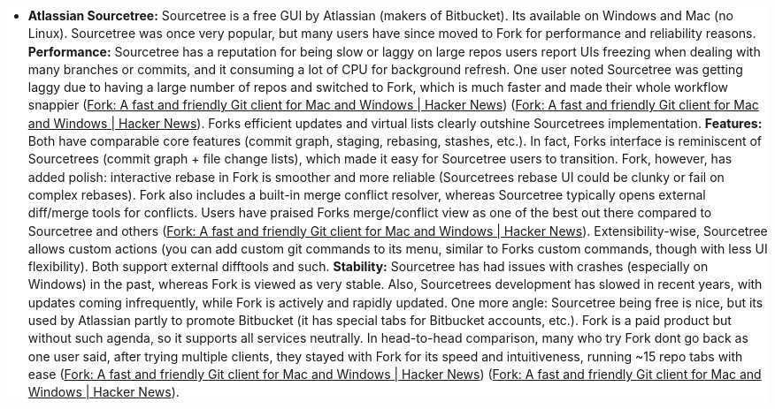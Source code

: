 - **Atlassian Sourcetree:** Sourcetree is a free GUI by Atlassian (makers of Bitbucket). Its available on Windows and Mac (no Linux). Sourcetree was once very popular, but many users have since moved to Fork for performance and reliability reasons. **Performance:** Sourcetree has a reputation for being slow or laggy on large repos  users report UIs freezing when dealing with many branches or commits, and it consuming a lot of CPU for background refresh. One user noted Sourcetree was getting laggy due to having a large number of repos and switched to Fork, which is much faster and made their whole workflow snappier ([Fork: A fast and friendly Git client for Mac and Windows | Hacker News](https://news.ycombinator.com/item?id=20511555#:~:text=match%20at%20L1212%20Happy%20user,a%20large%20number%20of%20repos)) ([Fork: A fast and friendly Git client for Mac and Windows | Hacker News](https://news.ycombinator.com/item?id=20511555#:~:text=I%20moved%20to%20Fork%20from,Sourcetree%20a%20few%20weeks%20ago)). Forks efficient updates and virtual lists clearly outshine Sourcetrees implementation. **Features:** Both have comparable core features (commit graph, staging, rebasing, stashes, etc.). In fact, Forks interface is reminiscent of Sourcetrees (commit graph + file change lists), which made it easy for Sourcetree users to transition. Fork, however, has added polish: interactive rebase in Fork is smoother and more reliable (Sourcetrees rebase UI could be clunky or fail on complex rebases). Fork also includes a built-in merge conflict resolver, whereas Sourcetree typically opens external diff/merge tools for conflicts. Users have praised Forks merge/conflict view as one of the best out there compared to Sourcetree and others ([Fork: A fast and friendly Git client for Mac and Windows | Hacker News](https://news.ycombinator.com/item?id=20511555#:~:text=jlis%20%20%20330%20,331%20%5B%E2%80%93)). Extensibility-wise, Sourcetree allows custom actions (you can add custom git commands to its menu, similar to Forks custom commands, though with less UI flexibility). Both support external difftools and such. **Stability:** Sourcetree has had issues with crashes (especially on Windows) in the past, whereas Fork is viewed as very stable. Also, Sourcetrees development has slowed in recent years, with updates coming infrequently, while Fork is actively and rapidly updated. One more angle: Sourcetree being free is nice, but its used by Atlassian partly to promote Bitbucket (it has special tabs for Bitbucket accounts, etc.). Fork is a paid product but without such agenda, so it supports all services neutrally. In head-to-head comparison, many who try Fork dont go back  as one user said, after trying multiple clients, they stayed with Fork for its speed and intuitiveness, running ~15 repo tabs with ease ([Fork: A fast and friendly Git client for Mac and Windows | Hacker News](https://news.ycombinator.com/item?id=20511555#:~:text=After%20trying%20a%20few%20clients,entry%20version)) ([Fork: A fast and friendly Git client for Mac and Windows | Hacker News](https://news.ycombinator.com/item?id=20511555#:~:text=Previously%20I%27ve%20used%20Sourcetree%20and,now%2C%20Fork%20is%20just%20lit)).
